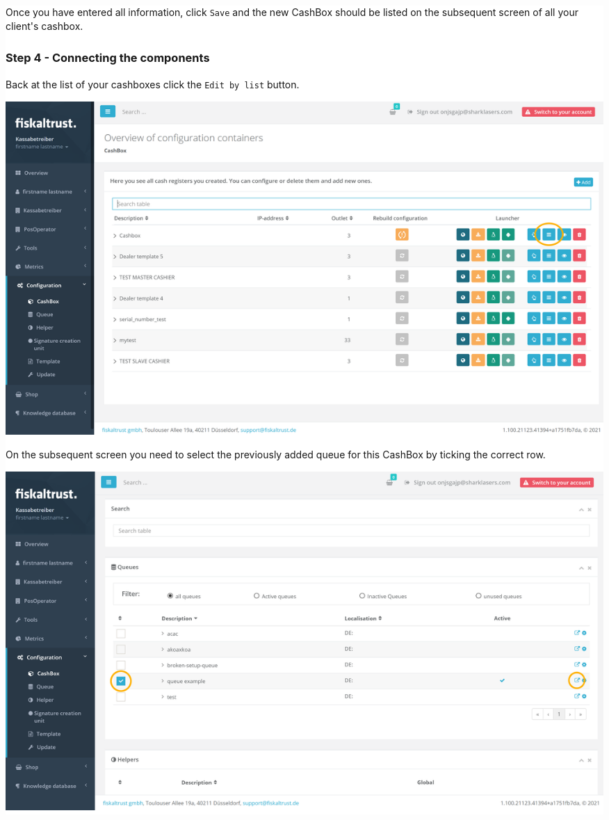 Once you have entered all information, click `Save` and the new CashBox should be listed on the subsequent screen of all your client's cashbox.



### Step 4 - Connecting the components

Back at the list of your cashboxes click the `Edit by list` button.

![](../images/edit-cashbox.png)



On the subsequent screen you need to select the previously added queue for  this CashBox by ticking the correct row. 

![](../images/select-queue.png)
